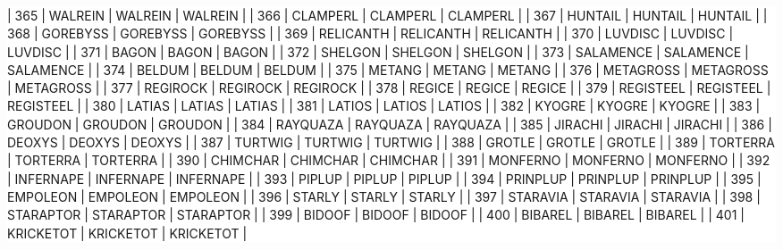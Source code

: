 | 365 | WALREIN | WALREIN | WALREIN |
| 366 | CLAMPERL | CLAMPERL | CLAMPERL |
| 367 | HUNTAIL | HUNTAIL | HUNTAIL |
| 368 | GOREBYSS | GOREBYSS | GOREBYSS |
| 369 | RELICANTH | RELICANTH | RELICANTH |
| 370 | LUVDISC | LUVDISC | LUVDISC |
| 371 | BAGON | BAGON | BAGON |
| 372 | SHELGON | SHELGON | SHELGON |
| 373 | SALAMENCE | SALAMENCE | SALAMENCE |
| 374 | BELDUM | BELDUM | BELDUM |
| 375 | METANG | METANG | METANG |
| 376 | METAGROSS | METAGROSS | METAGROSS |
| 377 | REGIROCK | REGIROCK | REGIROCK |
| 378 | REGICE | REGICE | REGICE |
| 379 | REGISTEEL | REGISTEEL | REGISTEEL |
| 380 | LATIAS | LATIAS | LATIAS |
| 381 | LATIOS | LATIOS | LATIOS |
| 382 | KYOGRE | KYOGRE | KYOGRE |
| 383 | GROUDON | GROUDON | GROUDON |
| 384 | RAYQUAZA | RAYQUAZA | RAYQUAZA |
| 385 | JIRACHI | JIRACHI | JIRACHI |
| 386 | DEOXYS | DEOXYS | DEOXYS |
| 387 | TURTWIG | TURTWIG | TURTWIG |
| 388 | GROTLE | GROTLE | GROTLE |
| 389 | TORTERRA | TORTERRA | TORTERRA |
| 390 | CHIMCHAR | CHIMCHAR | CHIMCHAR |
| 391 | MONFERNO | MONFERNO | MONFERNO |
| 392 | INFERNAPE | INFERNAPE | INFERNAPE |
| 393 | PIPLUP | PIPLUP | PIPLUP |
| 394 | PRINPLUP | PRINPLUP | PRINPLUP |
| 395 | EMPOLEON | EMPOLEON | EMPOLEON |
| 396 | STARLY | STARLY | STARLY |
| 397 | STARAVIA | STARAVIA | STARAVIA |
| 398 | STARAPTOR | STARAPTOR | STARAPTOR |
| 399 | BIDOOF | BIDOOF | BIDOOF |
| 400 | BIBAREL | BIBAREL | BIBAREL |
| 401 | KRICKETOT | KRICKETOT | KRICKETOT |